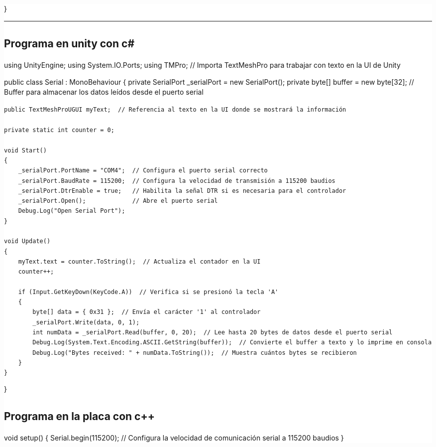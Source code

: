 }

----------------------------------------------------------------------------------------

## Programa en unity con c#


using UnityEngine;
using System.IO.Ports;
using TMPro;  // Importa TextMeshPro para trabajar con texto en la UI de Unity

public class Serial : MonoBehaviour
{
    private SerialPort _serialPort = new SerialPort();
    private byte[] buffer = new byte[32];  // Buffer para almacenar los datos leídos desde el puerto serial

    public TextMeshProUGUI myText;  // Referencia al texto en la UI donde se mostrará la información

    private static int counter = 0;

    void Start()
    {
        _serialPort.PortName = "COM4";  // Configura el puerto serial correcto
        _serialPort.BaudRate = 115200;  // Configura la velocidad de transmisión a 115200 baudios
        _serialPort.DtrEnable = true;   // Habilita la señal DTR si es necesaria para el controlador
        _serialPort.Open();             // Abre el puerto serial
        Debug.Log("Open Serial Port");
    }

    void Update()
    {
        myText.text = counter.ToString();  // Actualiza el contador en la UI
        counter++;

        if (Input.GetKeyDown(KeyCode.A))  // Verifica si se presionó la tecla 'A'
        {
            byte[] data = { 0x31 };  // Envía el carácter '1' al controlador
            _serialPort.Write(data, 0, 1);
            int numData = _serialPort.Read(buffer, 0, 20);  // Lee hasta 20 bytes de datos desde el puerto serial
            Debug.Log(System.Text.Encoding.ASCII.GetString(buffer));  // Convierte el buffer a texto y lo imprime en consola
            Debug.Log("Bytes received: " + numData.ToString());  // Muestra cuántos bytes se recibieron
        }
    }
}

## Programa en la placa con c++

void setup()
{
    Serial.begin(115200);  // Configura la velocidad de comunicación serial a 115200 baudios
}
